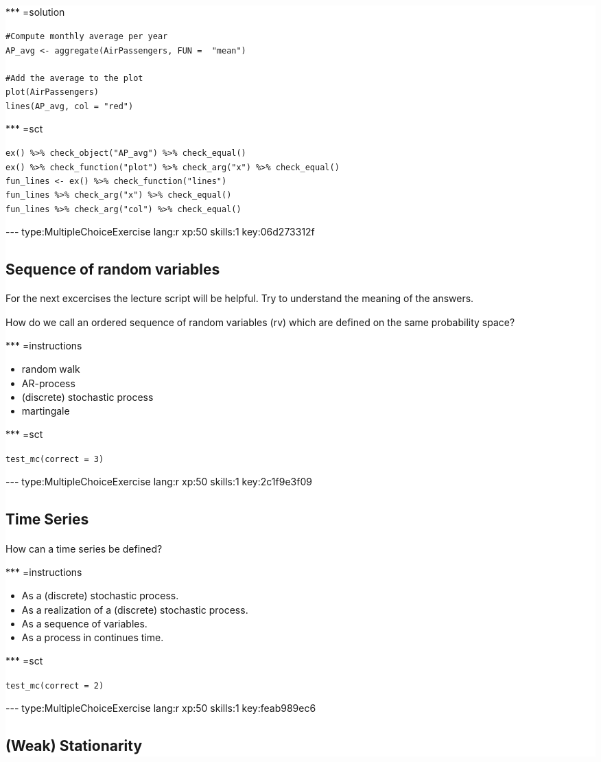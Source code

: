 *** =solution
```{r}
#Compute monthly average per year
AP_avg <- aggregate(AirPassengers, FUN =  "mean")

#Add the average to the plot
plot(AirPassengers)
lines(AP_avg, col = "red")
```

*** =sct
```{r}
ex() %>% check_object("AP_avg") %>% check_equal()
ex() %>% check_function("plot") %>% check_arg("x") %>% check_equal()
fun_lines <- ex() %>% check_function("lines")
fun_lines %>% check_arg("x") %>% check_equal()
fun_lines %>% check_arg("col") %>% check_equal()

```
--- type:MultipleChoiceExercise lang:r xp:50 skills:1 key:06d273312f
## Sequence of random variables 
For the next excercises the lecture script will be helpful. Try to understand the meaning of the answers. 

How do we call an ordered sequence of random variables (rv) which are defined on the same probability space?  

*** =instructions
- random walk
- AR-process
- (discrete) stochastic process
- martingale 


*** =sct
```{r}
test_mc(correct = 3)
```

--- type:MultipleChoiceExercise lang:r xp:50 skills:1 key:2c1f9e3f09
## Time Series
How can a time series be defined?

*** =instructions

- As a (discrete) stochastic process. 
- As a realization of a (discrete) stochastic process. 
- As a sequence of variables.
- As a process in continues time.


*** =sct
```{r}
test_mc(correct = 2)
```
--- type:MultipleChoiceExercise lang:r xp:50 skills:1 key:feab989ec6
## (Weak) Stationarity
